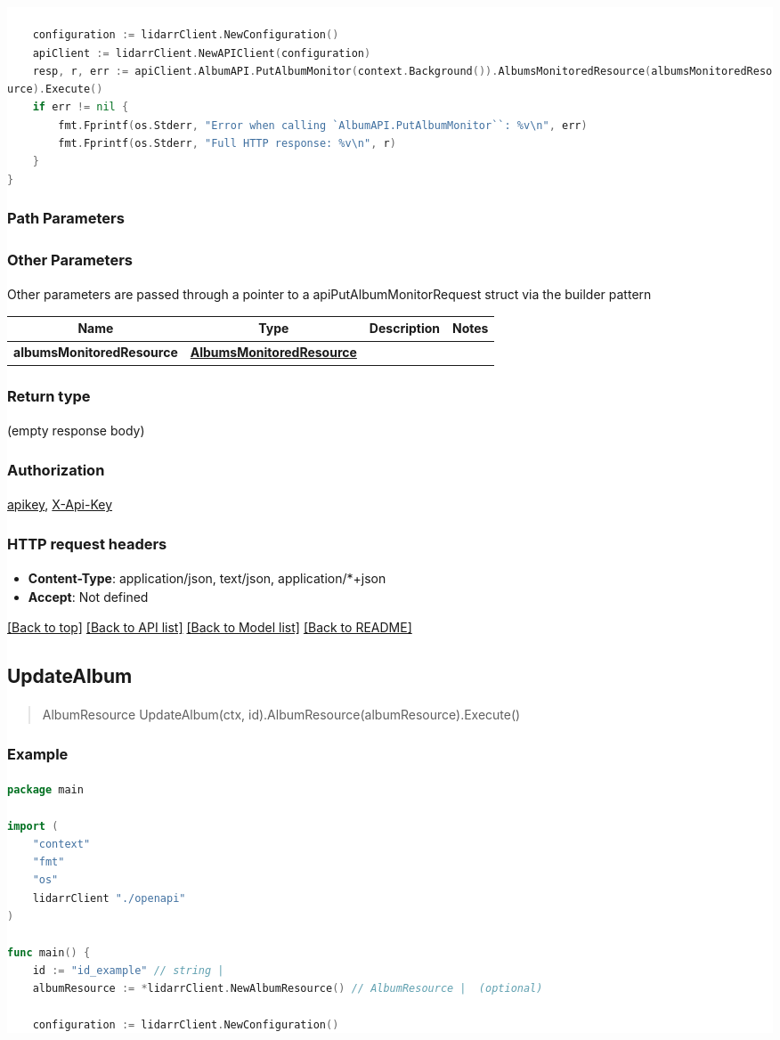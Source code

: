 ```go

    configuration := lidarrClient.NewConfiguration()
    apiClient := lidarrClient.NewAPIClient(configuration)
    resp, r, err := apiClient.AlbumAPI.PutAlbumMonitor(context.Background()).AlbumsMonitoredResource(albumsMonitoredResource).Execute()
    if err != nil {
        fmt.Fprintf(os.Stderr, "Error when calling `AlbumAPI.PutAlbumMonitor``: %v\n", err)
        fmt.Fprintf(os.Stderr, "Full HTTP response: %v\n", r)
    }
}
```

### Path Parameters



### Other Parameters

Other parameters are passed through a pointer to a apiPutAlbumMonitorRequest struct via the builder pattern


Name | Type | Description  | Notes
------------- | ------------- | ------------- | -------------
 **albumsMonitoredResource** | [**AlbumsMonitoredResource**](AlbumsMonitoredResource.md) |  | 

### Return type

 (empty response body)

### Authorization

[apikey](../README.md#apikey), [X-Api-Key](../README.md#X-Api-Key)

### HTTP request headers

- **Content-Type**: application/json, text/json, application/*+json
- **Accept**: Not defined

[[Back to top]](#) [[Back to API list]](../README.md#documentation-for-api-endpoints)
[[Back to Model list]](../README.md#documentation-for-models)
[[Back to README]](../README.md)


## UpdateAlbum

> AlbumResource UpdateAlbum(ctx, id).AlbumResource(albumResource).Execute()



### Example

```go
package main

import (
    "context"
    "fmt"
    "os"
    lidarrClient "./openapi"
)

func main() {
    id := "id_example" // string | 
    albumResource := *lidarrClient.NewAlbumResource() // AlbumResource |  (optional)

    configuration := lidarrClient.NewConfiguration()
```